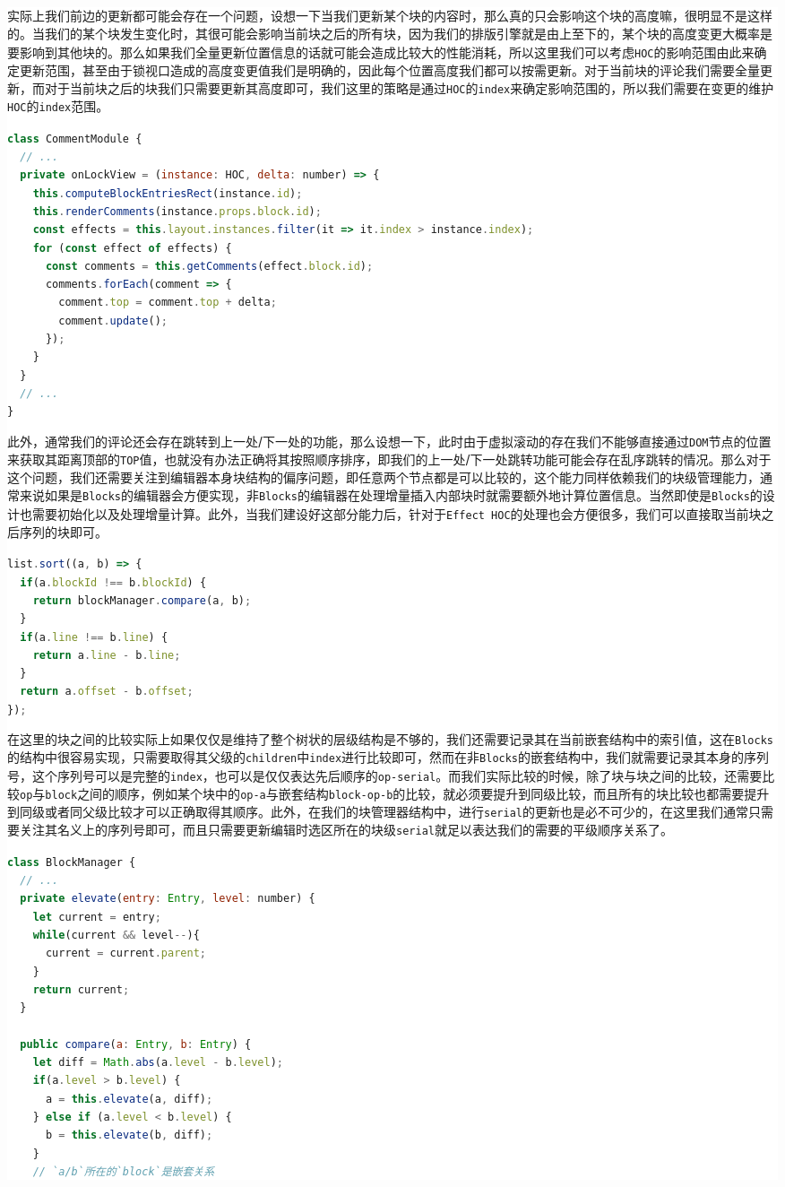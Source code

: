 实际上我们前边的更新都可能会存在一个问题，设想一下当我们更新某个块的内容时，那么真的只会影响这个块的高度嘛，很明显不是这样的。当我们的某个块发生变化时，其很可能会影响当前块之后的所有块，因为我们的排版引擎就是由上至下的，某个块的高度变更大概率是要影响到其他块的。那么如果我们全量更新位置信息的话就可能会造成比较大的性能消耗，所以这里我们可以考虑`HOC`的影响范围由此来确定更新范围，甚至由于锁视口造成的高度变更值我们是明确的，因此每个位置高度我们都可以按需更新。对于当前块的评论我们需要全量更新，而对于当前块之后的块我们只需要更新其高度即可，我们这里的策略是通过`HOC`的`index`来确定影响范围的，所以我们需要在变更的维护`HOC`的`index`范围。

```js
class CommentModule {
  // ...
  private onLockView = (instance: HOC, delta: number) => {
    this.computeBlockEntriesRect(instance.id);
    this.renderComments(instance.props.block.id);
    const effects = this.layout.instances.filter(it => it.index > instance.index);
    for (const effect of effects) {
      const comments = this.getComments(effect.block.id);
      comments.forEach(comment => {
        comment.top = comment.top + delta;
        comment.update();
      });
    }
  }
  // ...
}
```

此外，通常我们的评论还会存在跳转到上一处/下一处的功能，那么设想一下，此时由于虚拟滚动的存在我们不能够直接通过`DOM`节点的位置来获取其距离顶部的`TOP`值，也就没有办法正确将其按照顺序排序，即我们的上一处/下一处跳转功能可能会存在乱序跳转的情况。那么对于这个问题，我们还需要关注到编辑器本身块结构的偏序问题，即任意两个节点都是可以比较的，这个能力同样依赖我们的块级管理能力，通常来说如果是`Blocks`的编辑器会方便实现，非`Blocks`的编辑器在处理增量插入内部块时就需要额外地计算位置信息。当然即使是`Blocks`的设计也需要初始化以及处理增量计算。此外，当我们建设好这部分能力后，针对于`Effect HOC`的处理也会方便很多，我们可以直接取当前块之后序列的块即可。


```js
list.sort((a, b) => {
  if(a.blockId !== b.blockId) {
    return blockManager.compare(a, b);
  }
  if(a.line !== b.line) {
    return a.line - b.line;
  }
  return a.offset - b.offset;
});
```

在这里的块之间的比较实际上如果仅仅是维持了整个树状的层级结构是不够的，我们还需要记录其在当前嵌套结构中的索引值，这在`Blocks`的结构中很容易实现，只需要取得其父级的`children`中`index`进行比较即可，然而在非`Blocks`的嵌套结构中，我们就需要记录其本身的序列号，这个序列号可以是完整的`index`，也可以是仅仅表达先后顺序的`op-serial`。而我们实际比较的时候，除了块与块之间的比较，还需要比较`op`与`block`之间的顺序，例如某个块中的`op-a`与嵌套结构`block-op-b`的比较，就必须要提升到同级比较，而且所有的块比较也都需要提升到同级或者同父级比较才可以正确取得其顺序。此外，在我们的块管理器结构中，进行`serial`的更新也是必不可少的，在这里我们通常只需要关注其名义上的序列号即可，而且只需要更新编辑时选区所在的块级`serial`就足以表达我们的需要的平级顺序关系了。

```js
class BlockManager {
  // ...
  private elevate(entry: Entry, level: number) {
    let current = entry;
    while(current && level--){
      current = current.parent;
    }      
    return current;
  }
  
  public compare(a: Entry, b: Entry) {
    let diff = Math.abs(a.level - b.level);
    if(a.level > b.level) {
      a = this.elevate(a, diff);
    } else if (a.level < b.level) {
      b = this.elevate(b, diff);
    }
    // `a/b`所在的`block`是嵌套关系
```